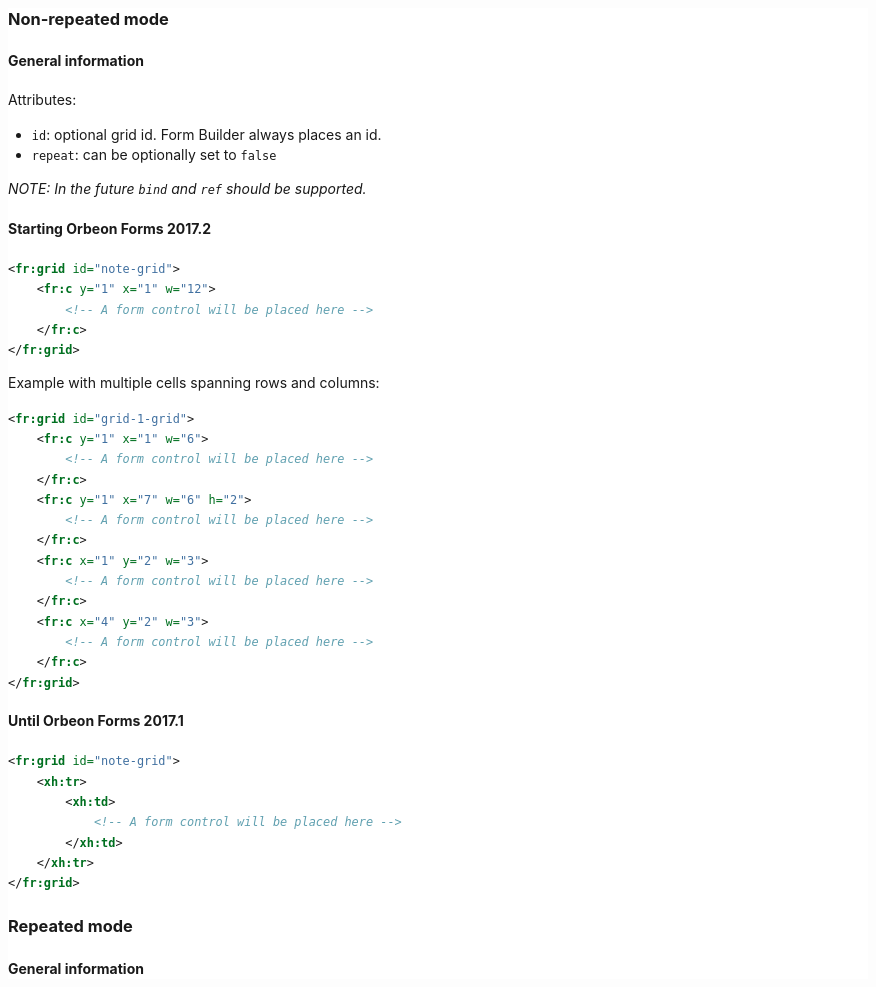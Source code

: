 ### Non-repeated mode

#### General information

Attributes:

- `id`: optional grid id. Form Builder always places an id.
- `repeat`: can be optionally set to `false`

_NOTE: In the future `bind` and `ref` should be supported._

#### Starting Orbeon Forms 2017.2

```xml
<fr:grid id="note-grid">
    <fr:c y="1" x="1" w="12">
        <!-- A form control will be placed here -->
    </fr:c>
</fr:grid>
```

Example with multiple cells spanning rows and columns:

```xml
<fr:grid id="grid-1-grid">
    <fr:c y="1" x="1" w="6">
        <!-- A form control will be placed here -->
    </fr:c>
    <fr:c y="1" x="7" w="6" h="2">
        <!-- A form control will be placed here -->
    </fr:c>
    <fr:c x="1" y="2" w="3">
        <!-- A form control will be placed here -->
    </fr:c>
    <fr:c x="4" y="2" w="3">
        <!-- A form control will be placed here -->
    </fr:c>
</fr:grid>
```

#### Until Orbeon Forms 2017.1

```xml
<fr:grid id="note-grid">
    <xh:tr>
        <xh:td>
            <!-- A form control will be placed here -->
        </xh:td>
    </xh:tr>
</fr:grid>
```

### Repeated mode

#### General information
